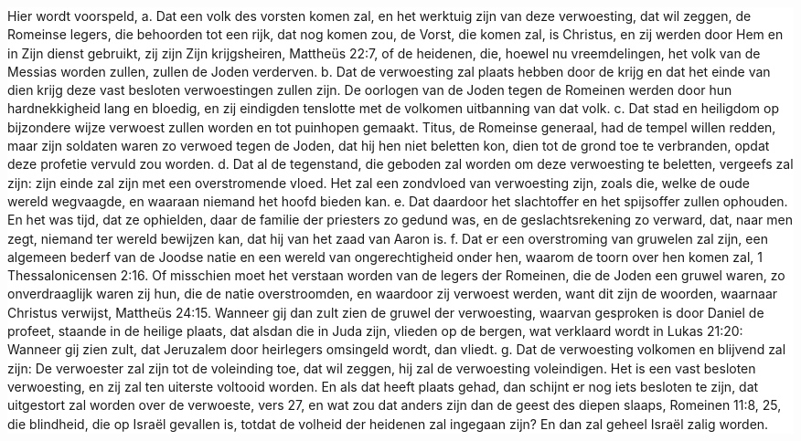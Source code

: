 Hier wordt voorspeld, 
a. Dat een volk des vorsten komen zal, en het werktuig zijn van deze verwoesting, dat wil zeggen, de Romeinse legers, die behoorden tot een rijk, dat nog komen zou, de Vorst, die komen zal, is Christus, en zij werden door Hem en in Zijn dienst gebruikt, zij zijn Zijn krijgsheiren, Mattheüs 22:7, of de heidenen, die, hoewel nu vreemdelingen, het volk van de Messias worden zullen, zullen de Joden verderven.
b. Dat de verwoesting zal plaats hebben door de krijg en dat het einde van dien krijg deze vast besloten verwoestingen zullen zijn. De oorlogen van de Joden tegen de Romeinen werden door hun hardnekkigheid lang en bloedig, en zij eindigden tenslotte met de volkomen uitbanning van dat volk.
c. Dat stad en heiligdom op bijzondere wijze verwoest zullen worden en tot puinhopen gemaakt. Titus, de Romeinse generaal, had de tempel willen redden, maar zijn soldaten waren zo verwoed tegen de Joden, dat hij hen niet beletten kon, dien tot de grond toe te verbranden, opdat deze profetie vervuld zou worden.
d. Dat al de tegenstand, die geboden zal worden om deze verwoesting te beletten, vergeefs zal zijn: zijn einde zal zijn met een overstromende vloed. Het zal een zondvloed van verwoesting zijn, zoals die, welke de oude wereld wegvaagde, en waaraan niemand het hoofd bieden kan.
e. Dat daardoor het slachtoffer en het spijsoffer zullen ophouden. En het was tijd, dat ze ophielden, daar de familie der priesters zo gedund was, en de geslachtsrekening zo verward, dat, naar men zegt, niemand ter wereld bewijzen kan, dat hij van het zaad van Aaron is.
f. Dat er een overstroming van gruwelen zal zijn, een algemeen bederf van de Joodse natie en een wereld van ongerechtigheid onder hen, waarom de toorn over hen komen zal, 1 Thessalonicensen 2:16. Of misschien moet het verstaan worden van de legers der Romeinen, die de Joden een gruwel waren, zo onverdraaglijk waren zij hun, die de natie overstroomden, en waardoor zij verwoest werden, want dit zijn de woorden, waarnaar Christus verwijst, Mattheüs 24:15. Wanneer gij dan zult zien de gruwel der verwoesting, waarvan gesproken is door Daniel de profeet, staande in de heilige plaats, dat alsdan die in Juda zijn, vlieden op de bergen, wat verklaard wordt in Lukas 21:20: Wanneer gij zien zult, dat Jeruzalem door heirlegers omsingeld wordt, dan vliedt.
g. Dat de verwoesting volkomen en blijvend zal zijn: De verwoester zal zijn tot de voleinding toe, dat wil zeggen, hij zal de verwoesting voleindigen. Het is een vast besloten verwoesting, en zij zal ten uiterste voltooid worden. En als dat heeft plaats gehad, dan schijnt er nog iets besloten te zijn, dat uitgestort zal worden over de verwoeste, vers 27, en wat zou dat anders zijn dan de geest des diepen slaaps, Romeinen 11:8, 25, die blindheid, die op Israël gevallen is, totdat de volheid der heidenen zal ingegaan zijn? En dan zal geheel Israël zalig worden.

 
